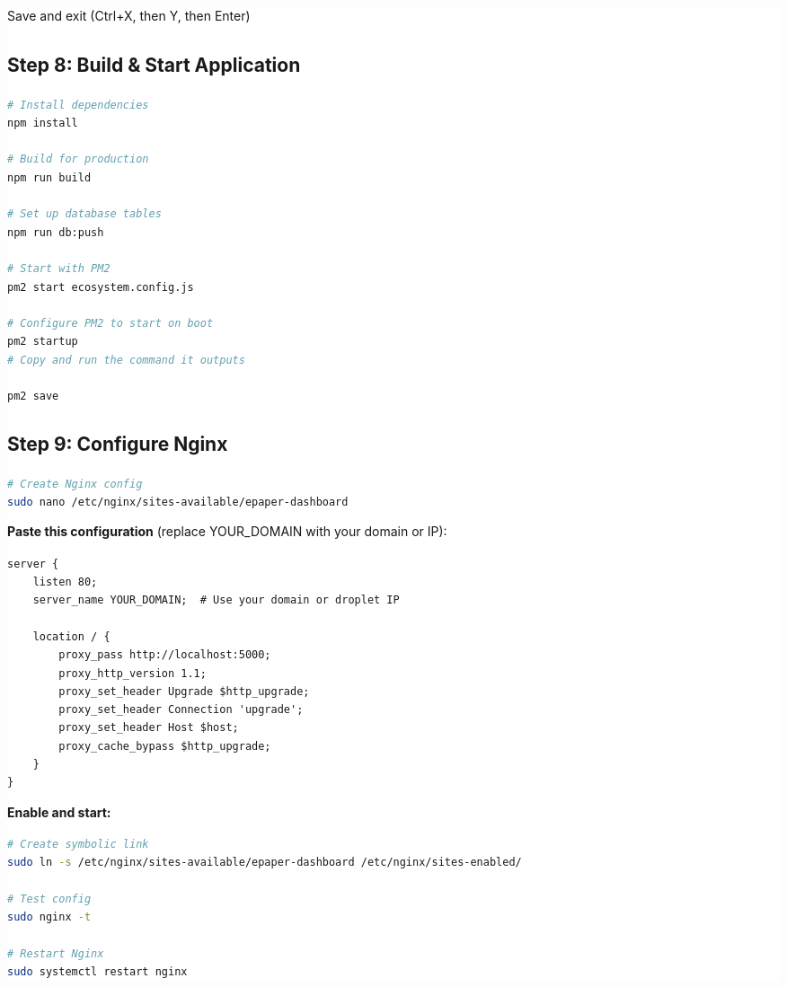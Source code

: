```env
```

Save and exit (Ctrl+X, then Y, then Enter)

## Step 8: Build & Start Application

```bash
# Install dependencies
npm install

# Build for production
npm run build

# Set up database tables
npm run db:push

# Start with PM2
pm2 start ecosystem.config.js

# Configure PM2 to start on boot
pm2 startup
# Copy and run the command it outputs

pm2 save
```

## Step 9: Configure Nginx

```bash
# Create Nginx config
sudo nano /etc/nginx/sites-available/epaper-dashboard
```

**Paste this configuration** (replace YOUR_DOMAIN with your domain or IP):

```nginx
server {
    listen 80;
    server_name YOUR_DOMAIN;  # Use your domain or droplet IP
    
    location / {
        proxy_pass http://localhost:5000;
        proxy_http_version 1.1;
        proxy_set_header Upgrade $http_upgrade;
        proxy_set_header Connection 'upgrade';
        proxy_set_header Host $host;
        proxy_cache_bypass $http_upgrade;
    }
}
```

**Enable and start:**

```bash
# Create symbolic link
sudo ln -s /etc/nginx/sites-available/epaper-dashboard /etc/nginx/sites-enabled/

# Test config
sudo nginx -t

# Restart Nginx
sudo systemctl restart nginx
```
